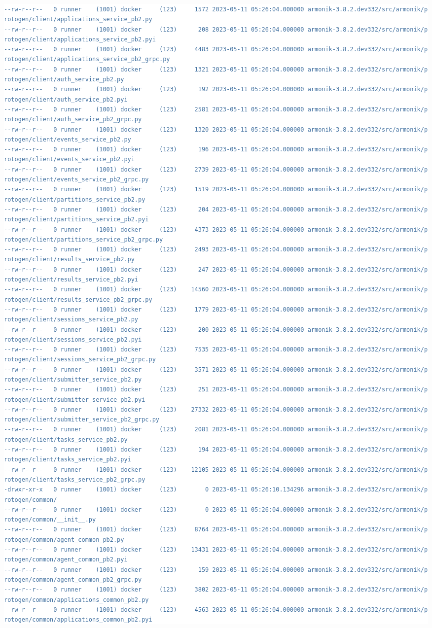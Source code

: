 ```diff
--rw-r--r--   0 runner    (1001) docker     (123)     1572 2023-05-11 05:26:04.000000 armonik-3.8.2.dev332/src/armonik/protogen/client/applications_service_pb2.py
--rw-r--r--   0 runner    (1001) docker     (123)      208 2023-05-11 05:26:04.000000 armonik-3.8.2.dev332/src/armonik/protogen/client/applications_service_pb2.pyi
--rw-r--r--   0 runner    (1001) docker     (123)     4483 2023-05-11 05:26:04.000000 armonik-3.8.2.dev332/src/armonik/protogen/client/applications_service_pb2_grpc.py
--rw-r--r--   0 runner    (1001) docker     (123)     1321 2023-05-11 05:26:04.000000 armonik-3.8.2.dev332/src/armonik/protogen/client/auth_service_pb2.py
--rw-r--r--   0 runner    (1001) docker     (123)      192 2023-05-11 05:26:04.000000 armonik-3.8.2.dev332/src/armonik/protogen/client/auth_service_pb2.pyi
--rw-r--r--   0 runner    (1001) docker     (123)     2581 2023-05-11 05:26:04.000000 armonik-3.8.2.dev332/src/armonik/protogen/client/auth_service_pb2_grpc.py
--rw-r--r--   0 runner    (1001) docker     (123)     1320 2023-05-11 05:26:04.000000 armonik-3.8.2.dev332/src/armonik/protogen/client/events_service_pb2.py
--rw-r--r--   0 runner    (1001) docker     (123)      196 2023-05-11 05:26:04.000000 armonik-3.8.2.dev332/src/armonik/protogen/client/events_service_pb2.pyi
--rw-r--r--   0 runner    (1001) docker     (123)     2739 2023-05-11 05:26:04.000000 armonik-3.8.2.dev332/src/armonik/protogen/client/events_service_pb2_grpc.py
--rw-r--r--   0 runner    (1001) docker     (123)     1519 2023-05-11 05:26:04.000000 armonik-3.8.2.dev332/src/armonik/protogen/client/partitions_service_pb2.py
--rw-r--r--   0 runner    (1001) docker     (123)      204 2023-05-11 05:26:04.000000 armonik-3.8.2.dev332/src/armonik/protogen/client/partitions_service_pb2.pyi
--rw-r--r--   0 runner    (1001) docker     (123)     4373 2023-05-11 05:26:04.000000 armonik-3.8.2.dev332/src/armonik/protogen/client/partitions_service_pb2_grpc.py
--rw-r--r--   0 runner    (1001) docker     (123)     2493 2023-05-11 05:26:04.000000 armonik-3.8.2.dev332/src/armonik/protogen/client/results_service_pb2.py
--rw-r--r--   0 runner    (1001) docker     (123)      247 2023-05-11 05:26:04.000000 armonik-3.8.2.dev332/src/armonik/protogen/client/results_service_pb2.pyi
--rw-r--r--   0 runner    (1001) docker     (123)    14560 2023-05-11 05:26:04.000000 armonik-3.8.2.dev332/src/armonik/protogen/client/results_service_pb2_grpc.py
--rw-r--r--   0 runner    (1001) docker     (123)     1779 2023-05-11 05:26:04.000000 armonik-3.8.2.dev332/src/armonik/protogen/client/sessions_service_pb2.py
--rw-r--r--   0 runner    (1001) docker     (123)      200 2023-05-11 05:26:04.000000 armonik-3.8.2.dev332/src/armonik/protogen/client/sessions_service_pb2.pyi
--rw-r--r--   0 runner    (1001) docker     (123)     7535 2023-05-11 05:26:04.000000 armonik-3.8.2.dev332/src/armonik/protogen/client/sessions_service_pb2_grpc.py
--rw-r--r--   0 runner    (1001) docker     (123)     3571 2023-05-11 05:26:04.000000 armonik-3.8.2.dev332/src/armonik/protogen/client/submitter_service_pb2.py
--rw-r--r--   0 runner    (1001) docker     (123)      251 2023-05-11 05:26:04.000000 armonik-3.8.2.dev332/src/armonik/protogen/client/submitter_service_pb2.pyi
--rw-r--r--   0 runner    (1001) docker     (123)    27332 2023-05-11 05:26:04.000000 armonik-3.8.2.dev332/src/armonik/protogen/client/submitter_service_pb2_grpc.py
--rw-r--r--   0 runner    (1001) docker     (123)     2081 2023-05-11 05:26:04.000000 armonik-3.8.2.dev332/src/armonik/protogen/client/tasks_service_pb2.py
--rw-r--r--   0 runner    (1001) docker     (123)      194 2023-05-11 05:26:04.000000 armonik-3.8.2.dev332/src/armonik/protogen/client/tasks_service_pb2.pyi
--rw-r--r--   0 runner    (1001) docker     (123)    12105 2023-05-11 05:26:04.000000 armonik-3.8.2.dev332/src/armonik/protogen/client/tasks_service_pb2_grpc.py
-drwxr-xr-x   0 runner    (1001) docker     (123)        0 2023-05-11 05:26:10.134296 armonik-3.8.2.dev332/src/armonik/protogen/common/
--rw-r--r--   0 runner    (1001) docker     (123)        0 2023-05-11 05:26:04.000000 armonik-3.8.2.dev332/src/armonik/protogen/common/__init__.py
--rw-r--r--   0 runner    (1001) docker     (123)     8764 2023-05-11 05:26:04.000000 armonik-3.8.2.dev332/src/armonik/protogen/common/agent_common_pb2.py
--rw-r--r--   0 runner    (1001) docker     (123)    13431 2023-05-11 05:26:04.000000 armonik-3.8.2.dev332/src/armonik/protogen/common/agent_common_pb2.pyi
--rw-r--r--   0 runner    (1001) docker     (123)      159 2023-05-11 05:26:04.000000 armonik-3.8.2.dev332/src/armonik/protogen/common/agent_common_pb2_grpc.py
--rw-r--r--   0 runner    (1001) docker     (123)     3802 2023-05-11 05:26:04.000000 armonik-3.8.2.dev332/src/armonik/protogen/common/applications_common_pb2.py
--rw-r--r--   0 runner    (1001) docker     (123)     4563 2023-05-11 05:26:04.000000 armonik-3.8.2.dev332/src/armonik/protogen/common/applications_common_pb2.pyi
```